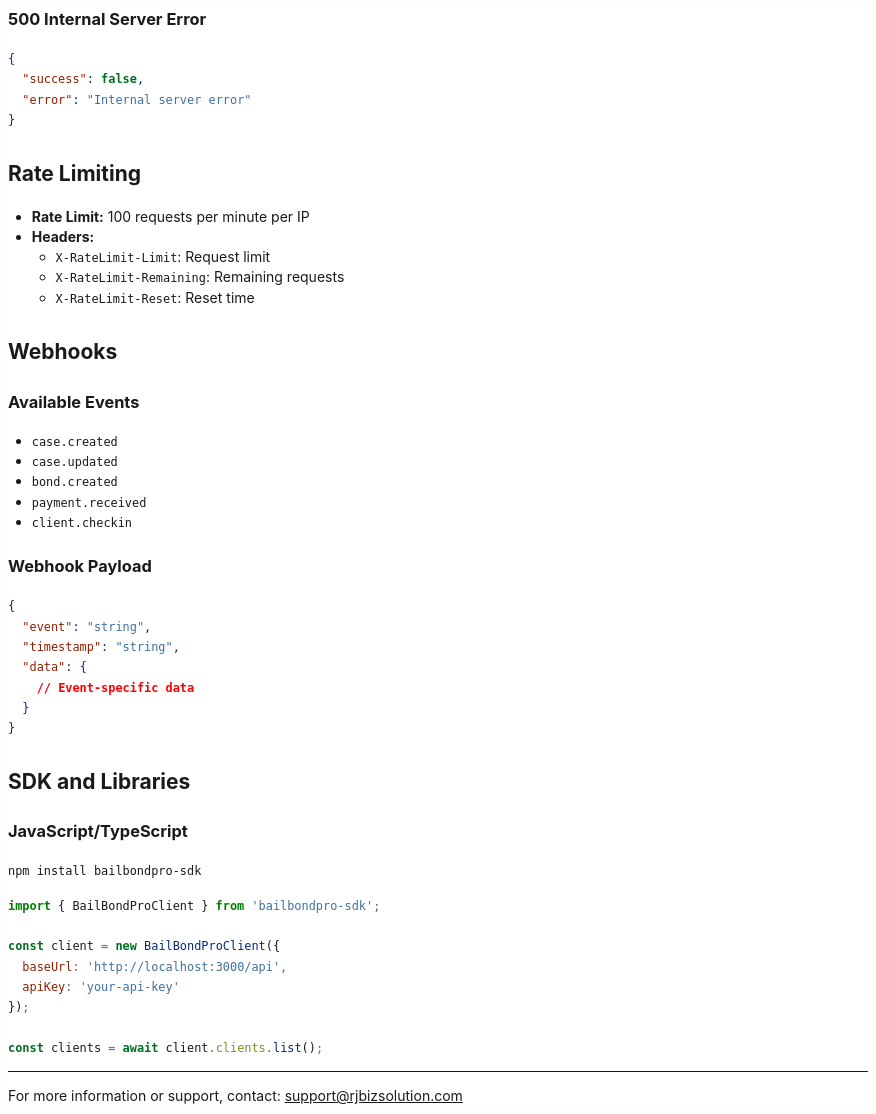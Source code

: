 ### 500 Internal Server Error
```json
{
  "success": false,
  "error": "Internal server error"
}
```

## Rate Limiting

- **Rate Limit:** 100 requests per minute per IP
- **Headers:** 
  - `X-RateLimit-Limit`: Request limit
  - `X-RateLimit-Remaining`: Remaining requests
  - `X-RateLimit-Reset`: Reset time

## Webhooks

### Available Events
- `case.created`
- `case.updated`
- `bond.created`
- `payment.received`
- `client.checkin`

### Webhook Payload
```json
{
  "event": "string",
  "timestamp": "string",
  "data": {
    // Event-specific data
  }
}
```

## SDK and Libraries

### JavaScript/TypeScript
```bash
npm install bailbondpro-sdk
```

```javascript
import { BailBondProClient } from 'bailbondpro-sdk';

const client = new BailBondProClient({
  baseUrl: 'http://localhost:3000/api',
  apiKey: 'your-api-key'
});

const clients = await client.clients.list();
```

---

For more information or support, contact: support@rjbizsolution.com